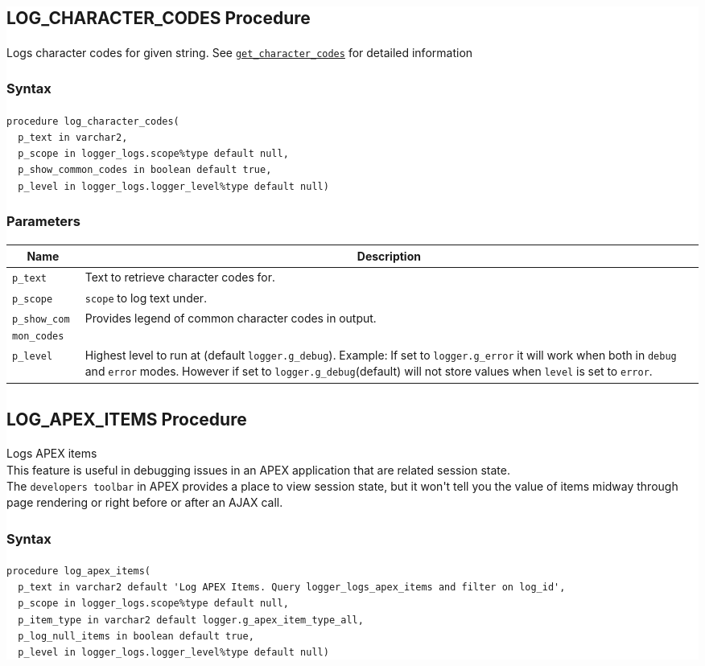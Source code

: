 

 
## LOG_CHARACTER_CODES Procedure<a name="log_character_codes"></a>


<p>
<p>Logs character codes for given string. See <a href="#get_character_codes"><code>get_character_codes</code></a> for detailed information</p>
</p>

### Syntax
```plsql
procedure log_character_codes(
  p_text in varchar2,
  p_scope in logger_logs.scope%type default null,
  p_show_common_codes in boolean default true,
  p_level in logger_logs.logger_level%type default null)
```

### Parameters
Name | Description
--- | ---
`p_text` | Text to retrieve character codes for.
`p_scope` | <code>scope</code> to log text under.
`p_show_common_codes` | Provides legend of common character codes in output.
`p_level` | Highest level to run at (default <code>logger.g_debug</code>).  Example: If set to <code>logger.g_error</code> it will work when both in <code>debug</code> and <code>error</code> modes. However if set to <code>logger.g_debug</code>(default) will not store values when <code>level</code> is set to <code>error</code>.
 
 





 
## LOG_APEX_ITEMS Procedure<a name="log_apex_items"></a>


<p>
<p>Logs APEX items<br />This feature is useful in debugging issues in an APEX application that are related session state.<br />The <code>developers toolbar</code> in APEX provides a place to view session state, but it won&#39;t tell you the value of items midway through page rendering or right before or after an AJAX call.</p>
</p>

### Syntax
```plsql
procedure log_apex_items(
  p_text in varchar2 default 'Log APEX Items. Query logger_logs_apex_items and filter on log_id',
  p_scope in logger_logs.scope%type default null,
  p_item_type in varchar2 default logger.g_apex_item_type_all,
  p_log_null_items in boolean default true,
  p_level in logger_logs.logger_level%type default null)
```
